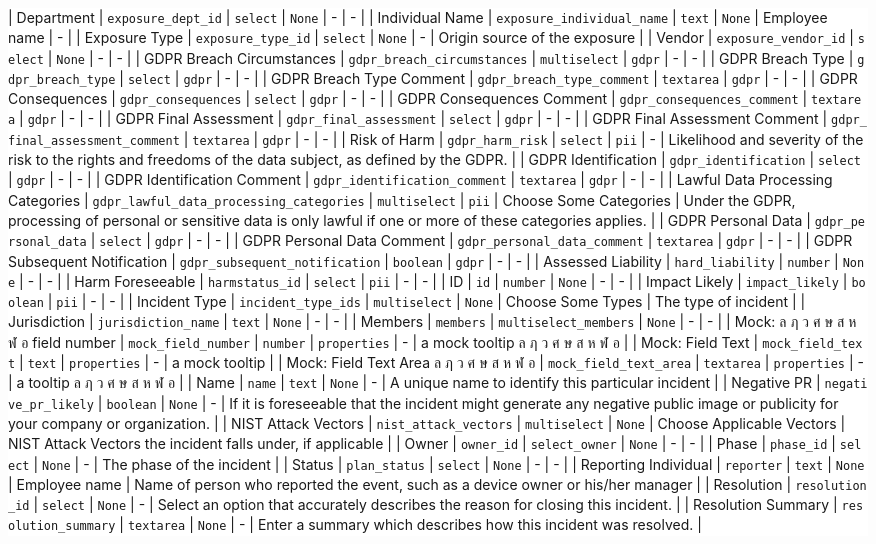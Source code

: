| Department | `exposure_dept_id` | `select` | `None` | - | - |
| Individual Name | `exposure_individual_name` | `text` | `None` | Employee name | - |
| Exposure Type | `exposure_type_id` | `select` | `None` | - | Origin source of the exposure |
| Vendor | `exposure_vendor_id` | `select` | `None` | - | - |
| GDPR Breach Circumstances | `gdpr_breach_circumstances` | `multiselect` | `gdpr` | - | - |
| GDPR Breach Type | `gdpr_breach_type` | `select` | `gdpr` | - | - |
| GDPR Breach Type Comment | `gdpr_breach_type_comment` | `textarea` | `gdpr` | - | - |
| GDPR Consequences | `gdpr_consequences` | `select` | `gdpr` | - | - |
| GDPR Consequences Comment | `gdpr_consequences_comment` | `textarea` | `gdpr` | - | - |
| GDPR Final Assessment | `gdpr_final_assessment` | `select` | `gdpr` | - | - |
| GDPR Final Assessment Comment | `gdpr_final_assessment_comment` | `textarea` | `gdpr` | - | - |
| Risk of Harm | `gdpr_harm_risk` | `select` | `pii` | - | Likelihood and severity of the risk to the rights and freedoms of the data subject, as defined by the GDPR. |
| GDPR Identification | `gdpr_identification` | `select` | `gdpr` | - | - |
| GDPR Identification Comment | `gdpr_identification_comment` | `textarea` | `gdpr` | - | - |
| Lawful Data Processing Categories | `gdpr_lawful_data_processing_categories` | `multiselect` | `pii` | Choose Some Categories | Under the GDPR, processing of personal or sensitive data is only lawful if one or more of these categories applies. |
| GDPR Personal Data | `gdpr_personal_data` | `select` | `gdpr` | - | - |
| GDPR Personal Data Comment | `gdpr_personal_data_comment` | `textarea` | `gdpr` | - | - |
| GDPR Subsequent Notification | `gdpr_subsequent_notification` | `boolean` | `gdpr` | - | - |
| Assessed Liability | `hard_liability` | `number` | `None` | - | - |
| Harm Foreseeable | `harmstatus_id` | `select` | `pii` | - | - |
| ID | `id` | `number` | `None` | - | - |
| Impact Likely | `impact_likely` | `boolean` | `pii` | - | - |
| Incident Type | `incident_type_ids` | `multiselect` | `None` | Choose Some Types | The type of incident |
| Jurisdiction | `jurisdiction_name` | `text` | `None` | - | - |
| Members | `members` | `multiselect_members` | `None` | - | - |
| Mock:  ล ฦ ว ศ ษ ส ห ฬ อ field number | `mock_field_number` | `number` | `properties` | - | a mock tooltip  ล ฦ ว ศ ษ ส ห ฬ อ |
| Mock: Field Text | `mock_field_text` | `text` | `properties` | - | a mock tooltip |
| Mock: Field Text Area  ล ฦ ว ศ ษ ส ห ฬ อ | `mock_field_text_area` | `textarea` | `properties` | - | a tooltip  ล ฦ ว ศ ษ ส ห ฬ อ |
| Name | `name` | `text` | `None` | - | A unique name to identify this particular incident |
| Negative PR | `negative_pr_likely` | `boolean` | `None` | - | If it is foreseeable that the incident might generate any negative public image or publicity for your company or organization. |
| NIST Attack Vectors | `nist_attack_vectors` | `multiselect` | `None` | Choose Applicable Vectors | NIST Attack Vectors the incident falls under, if applicable |
| Owner | `owner_id` | `select_owner` | `None` | - | - |
| Phase | `phase_id` | `select` | `None` | - | The phase of the incident |
| Status | `plan_status` | `select` | `None` | - | - |
| Reporting Individual | `reporter` | `text` | `None` | Employee name | Name of person who reported the event, such as a device owner or his/her manager |
| Resolution | `resolution_id` | `select` | `None` | - | Select an option that accurately describes the reason for closing this incident. |
| Resolution Summary | `resolution_summary` | `textarea` | `None` | - | Enter a summary which describes how this incident was resolved. |